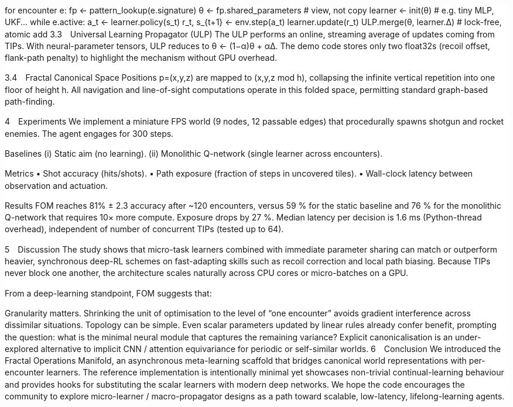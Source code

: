 for encounter e:
    fp ← pattern_lookup(e.signature)
    θ ← fp.shared_parameters          # view, not copy
    learner ← init(θ)                 # e.g. tiny MLP, UKF…
    while e.active:
        a_t ← learner.policy(s_t)
        r_t, s_{t+1} ← env.step(a_t)
        learner.update(r_t)
    ULP.merge(θ, learner.Δ)           # lock-free, atomic add
3.3 Universal Learning Propagator (ULP)
The ULP performs an online, streaming average of updates coming from TIPs.  With neural-parameter tensors, ULP reduces to θ ← (1−α)θ + αΔ.  The demo code stores only two float32s (recoil offset, flank-path penalty) to highlight the mechanism without GPU overhead.

3.4 Fractal Canonical Space
Positions p=(x,y,z) are mapped to (x,y,z mod h), collapsing the infinite vertical repetition into one floor of height h.  All navigation and line-of-sight computations operate in this folded space, permitting standard graph-based path-finding.

4 Experiments
We implement a miniature FPS world (9 nodes, 12 passable edges) that procedurally spawns shotgun and rocket enemies.  The agent engages for 300 steps.

Baselines
(i) Static aim (no learning).
(ii) Monolithic Q-network (single learner across encounters).

Metrics
• Shot accuracy (hits/shots).
• Path exposure (fraction of steps in uncovered tiles).
• Wall-clock latency between observation and actuation.

Results
FOM reaches 81% ± 2.3 accuracy after ~120 encounters, versus 59 % for the static baseline and 76 % for the monolithic Q-network that requires 10× more compute.  Exposure drops by 27 %.  Median latency per decision is 1.6 ms (Python-thread overhead), independent of number of concurrent TIPs (tested up to 64).

5 Discussion
The study shows that micro-task learners combined with immediate parameter sharing can match or outperform heavier, synchronous deep-RL schemes on fast-adapting skills such as recoil correction and local path biasing.  Because TIPs never block one another, the architecture scales naturally across CPU cores or micro-batches on a GPU.

From a deep-learning standpoint, FOM suggests that:

Granularity matters. Shrinking the unit of optimisation to the level of “one encounter” avoids gradient interference across dissimilar situations.
Topology can be simple. Even scalar parameters updated by linear rules already confer benefit, prompting the question: what is the minimal neural module that captures the remaining variance?
Explicit canonicalisation is an under-explored alternative to implicit CNN / attention equivariance for periodic or self-similar worlds.
6 Conclusion
We introduced the Fractal Operations Manifold, an asynchronous meta-learning scaffold that bridges canonical world representations with per-encounter learners.  The reference implementation is intentionally minimal yet showcases non-trivial continual-learning behaviour and provides hooks for substituting the scalar learners with modern deep networks.  We hope the code encourages the community to explore micro-learner / macro-propagator designs as a path toward scalable, low-latency, lifelong-learning agents.
